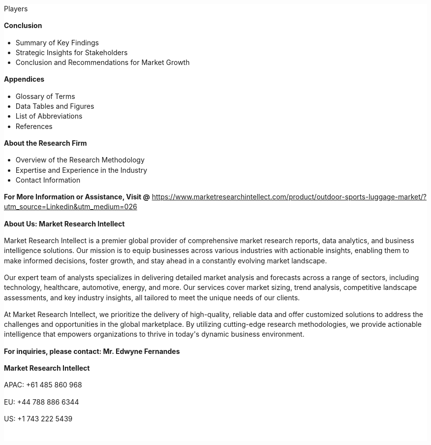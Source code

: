 Players</li></ul><p><strong>Conclusion</strong></p><ul><li>Summary of Key Findings</li><li>Strategic Insights for Stakeholders</li><li>Conclusion and Recommendations for Market Growth</li></ul><p><strong>Appendices</strong></p><ul><li>Glossary of Terms</li><li>Data Tables and Figures</li><li>List of Abbreviations</li><li>References</li></ul><p><strong>About the Research Firm</strong></p><ul><li>Overview of the Research Methodology</li><li>Expertise and Experience in the Industry</li><li>Contact Information</li></ul></div><div class="article-main__content" data-test-id="publishing-text-block"><p><span class="font-[700]"><strong>For More Information or Assistance, Visit @</strong>&nbsp;<a href="https://www.marketresearchintellect.com/product/outdoor-sports-luggage-market/?utm_source=Linkedin&utm_medium=026">https://www.marketresearchintellect.com/product/outdoor-sports-luggage-market/?utm_source=Linkedin&utm_medium=026</a></span></p><p><strong>About Us: Market Research Intellect</strong></p><p>Market Research Intellect is a premier global provider of comprehensive market research reports, data analytics, and business intelligence solutions. Our mission is to equip businesses across various industries with actionable insights, enabling them to make informed decisions, foster growth, and stay ahead in a constantly evolving market landscape.</p><p>Our expert team of analysts specializes in delivering detailed market analysis and forecasts across a range of sectors, including technology, healthcare, automotive, energy, and more. Our services cover market sizing, trend analysis, competitive landscape assessments, and key industry insights, all tailored to meet the unique needs of our clients.</p><p>At Market Research Intellect, we prioritize the delivery of high-quality, reliable data and offer customized solutions to address the challenges and opportunities in the global marketplace. By utilizing cutting-edge research methodologies, we provide actionable intelligence that empowers organizations to thrive in today's dynamic business environment.</p><p><strong>For inquiries, please contact: Mr. Edwyne Fernandes</strong></p><p><strong>Market Research Intellect</strong></p><p>APAC: +61 485 860 968</p><p>EU: +44 788 886 6344</p><p>US: +1 743 222 5439</p></div><div class="article-main__content" data-test-id="publishing-text-block">&nbsp;</div>
